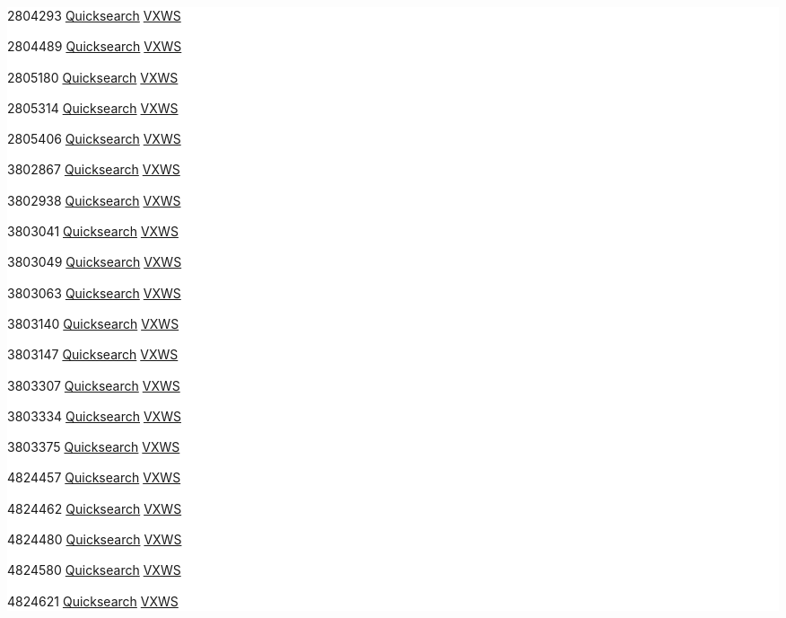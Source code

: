 2804293 [Quicksearch](https://search.library.yale.edu/catalog/2804293) [VXWS](http://prodorbis.library.yale.edu:7014/vxws/GetHoldingsService?bibId=2804293)

2804489 [Quicksearch](https://search.library.yale.edu/catalog/2804489) [VXWS](http://prodorbis.library.yale.edu:7014/vxws/GetHoldingsService?bibId=2804489)

2805180 [Quicksearch](https://search.library.yale.edu/catalog/2805180) [VXWS](http://prodorbis.library.yale.edu:7014/vxws/GetHoldingsService?bibId=2805180)

2805314 [Quicksearch](https://search.library.yale.edu/catalog/2805314) [VXWS](http://prodorbis.library.yale.edu:7014/vxws/GetHoldingsService?bibId=2805314)

2805406 [Quicksearch](https://search.library.yale.edu/catalog/2805406) [VXWS](http://prodorbis.library.yale.edu:7014/vxws/GetHoldingsService?bibId=2805406)

3802867 [Quicksearch](https://search.library.yale.edu/catalog/3802867) [VXWS](http://prodorbis.library.yale.edu:7014/vxws/GetHoldingsService?bibId=3802867)

3802938 [Quicksearch](https://search.library.yale.edu/catalog/3802938) [VXWS](http://prodorbis.library.yale.edu:7014/vxws/GetHoldingsService?bibId=3802938)

3803041 [Quicksearch](https://search.library.yale.edu/catalog/3803041) [VXWS](http://prodorbis.library.yale.edu:7014/vxws/GetHoldingsService?bibId=3803041)

3803049 [Quicksearch](https://search.library.yale.edu/catalog/3803049) [VXWS](http://prodorbis.library.yale.edu:7014/vxws/GetHoldingsService?bibId=3803049)

3803063 [Quicksearch](https://search.library.yale.edu/catalog/3803063) [VXWS](http://prodorbis.library.yale.edu:7014/vxws/GetHoldingsService?bibId=3803063)

3803140 [Quicksearch](https://search.library.yale.edu/catalog/3803140) [VXWS](http://prodorbis.library.yale.edu:7014/vxws/GetHoldingsService?bibId=3803140)

3803147 [Quicksearch](https://search.library.yale.edu/catalog/3803147) [VXWS](http://prodorbis.library.yale.edu:7014/vxws/GetHoldingsService?bibId=3803147)

3803307 [Quicksearch](https://search.library.yale.edu/catalog/3803307) [VXWS](http://prodorbis.library.yale.edu:7014/vxws/GetHoldingsService?bibId=3803307)

3803334 [Quicksearch](https://search.library.yale.edu/catalog/3803334) [VXWS](http://prodorbis.library.yale.edu:7014/vxws/GetHoldingsService?bibId=3803334)

3803375 [Quicksearch](https://search.library.yale.edu/catalog/3803375) [VXWS](http://prodorbis.library.yale.edu:7014/vxws/GetHoldingsService?bibId=3803375)

4824457 [Quicksearch](https://search.library.yale.edu/catalog/4824457) [VXWS](http://prodorbis.library.yale.edu:7014/vxws/GetHoldingsService?bibId=4824457)

4824462 [Quicksearch](https://search.library.yale.edu/catalog/4824462) [VXWS](http://prodorbis.library.yale.edu:7014/vxws/GetHoldingsService?bibId=4824462)

4824480 [Quicksearch](https://search.library.yale.edu/catalog/4824480) [VXWS](http://prodorbis.library.yale.edu:7014/vxws/GetHoldingsService?bibId=4824480)

4824580 [Quicksearch](https://search.library.yale.edu/catalog/4824580) [VXWS](http://prodorbis.library.yale.edu:7014/vxws/GetHoldingsService?bibId=4824580)

4824621 [Quicksearch](https://search.library.yale.edu/catalog/4824621) [VXWS](http://prodorbis.library.yale.edu:7014/vxws/GetHoldingsService?bibId=4824621)
